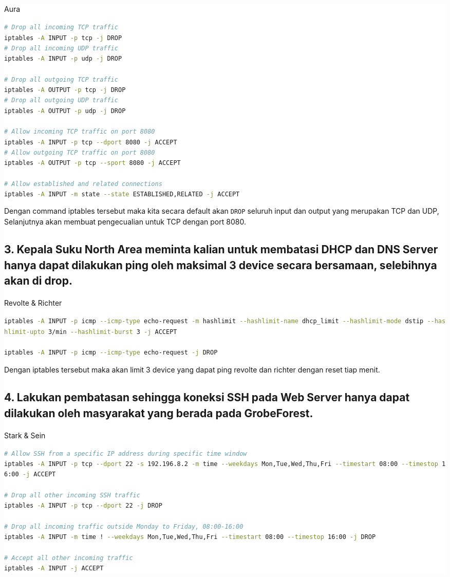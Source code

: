 Aura
```sh
# Drop all incoming TCP traffic
iptables -A INPUT -p tcp -j DROP
# Drop all incoming UDP traffic
iptables -A INPUT -p udp -j DROP

# Drop all outgoing TCP traffic
iptables -A OUTPUT -p tcp -j DROP
# Drop all outgoing UDP traffic
iptables -A OUTPUT -p udp -j DROP

# Allow incoming TCP traffic on port 8080
iptables -A INPUT -p tcp --dport 8080 -j ACCEPT
# Allow outgoing TCP traffic on port 8080
iptables -A OUTPUT -p tcp --sport 8080 -j ACCEPT

# Allow established and related connections
iptables -A INPUT -m state --state ESTABLISHED,RELATED -j ACCEPT
```

Dengan command iptables tersebut maka kita secara default akan `DROP` seluruh input dan output yang merupakan TCP dan UDP, Selanjutnya akan membuat pengecualian untuk TCP dengan port 8080.

## 3. Kepala Suku North Area meminta kalian untuk membatasi DHCP dan DNS Server hanya dapat dilakukan ping oleh maksimal 3 device secara bersamaan, selebihnya akan di drop.

Revolte & Richter
```sh
iptables -A INPUT -p icmp --icmp-type echo-request -m hashlimit --hashlimit-name dhcp_limit --hashlimit-mode dstip --hashlimit-upto 3/min --hashlimit-burst 3 -j ACCEPT

iptables -A INPUT -p icmp --icmp-type echo-request -j DROP
```

Dengan iptables tersebut maka akan limit 3 device yang dapat ping revolte dan richter dengan reset tiap menit.

## 4. Lakukan pembatasan sehingga koneksi SSH pada Web Server hanya dapat dilakukan oleh masyarakat yang berada pada GrobeForest.

Stark & Sein
```sh
# Allow SSH from a specific IP address during specific time window
iptables -A INPUT -p tcp --dport 22 -s 192.196.8.2 -m time --weekdays Mon,Tue,Wed,Thu,Fri --timestart 08:00 --timestop 16:00 -j ACCEPT

# Drop all other incoming SSH traffic
iptables -A INPUT -p tcp --dport 22 -j DROP

# Drop all incoming traffic outside Monday to Friday, 08:00-16:00
iptables -A INPUT -m time ! --weekdays Mon,Tue,Wed,Thu,Fri --timestart 08:00 --timestop 16:00 -j DROP

# Accept all other incoming traffic
iptables -A INPUT -j ACCEPT
```
